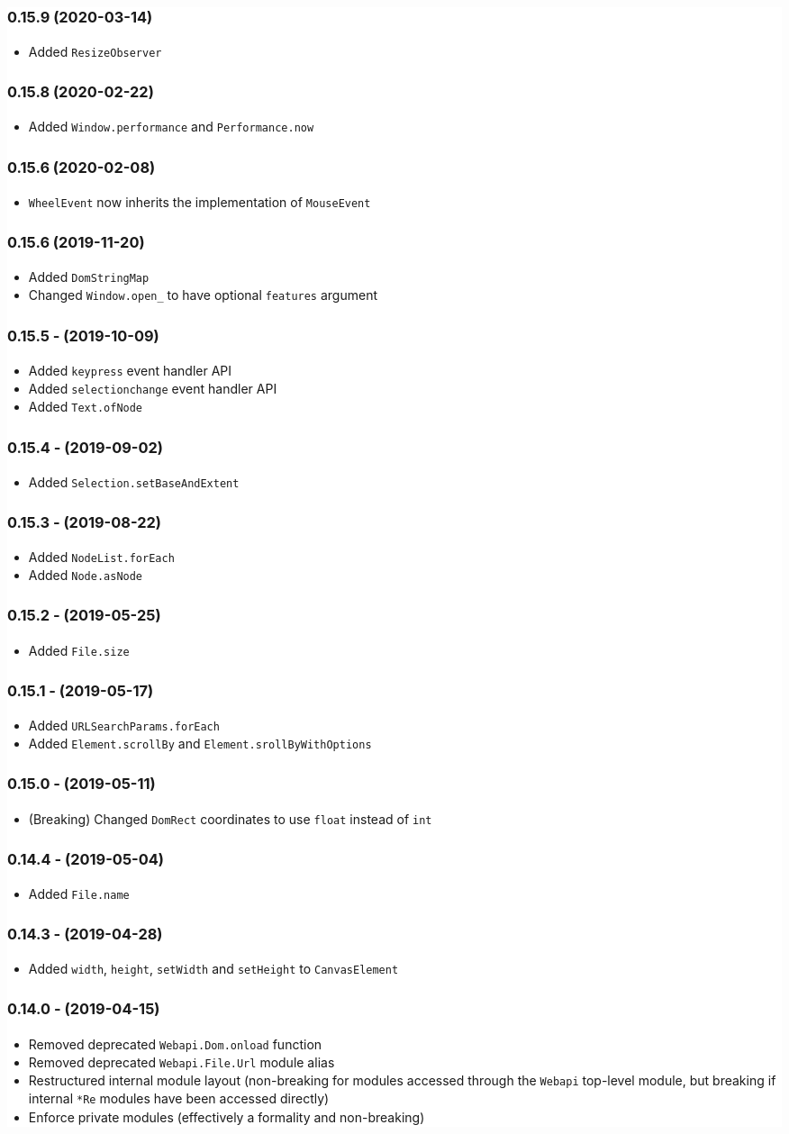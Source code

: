 ### 0.15.9 (2020-03-14)
* Added `ResizeObserver`

### 0.15.8 (2020-02-22)
* Added `Window.performance` and `Performance.now`

### 0.15.6 (2020-02-08)
* `WheelEvent` now inherits the implementation of `MouseEvent`

### 0.15.6 (2019-11-20)
* Added `DomStringMap`
* Changed `Window.open_` to have optional `features` argument

### 0.15.5 - (2019-10-09)
* Added `keypress` event handler API
* Added `selectionchange` event handler API
* Added `Text.ofNode`

### 0.15.4 - (2019-09-02)
* Added `Selection.setBaseAndExtent`

### 0.15.3 - (2019-08-22)
* Added `NodeList.forEach`
* Added `Node.asNode`

### 0.15.2 - (2019-05-25)
* Added `File.size`

### 0.15.1 - (2019-05-17)
* Added `URLSearchParams.forEach`
* Added `Element.scrollBy` and `Element.srollByWithOptions`

### 0.15.0 - (2019-05-11)
* (Breaking) Changed `DomRect` coordinates to use `float` instead of `int`

### 0.14.4 - (2019-05-04)
* Added `File.name`

### 0.14.3 - (2019-04-28)
* Added `width`, `height`, `setWidth` and `setHeight` to `CanvasElement`

### 0.14.0 - (2019-04-15)
* Removed deprecated `Webapi.Dom.onload` function
* Removed deprecated `Webapi.File.Url` module alias
* Restructured internal module layout (non-breaking for modules accessed through the `Webapi` top-level module, but breaking if internal `*Re` modules have been accessed directly)
* Enforce private modules (effectively a formality and non-breaking)
